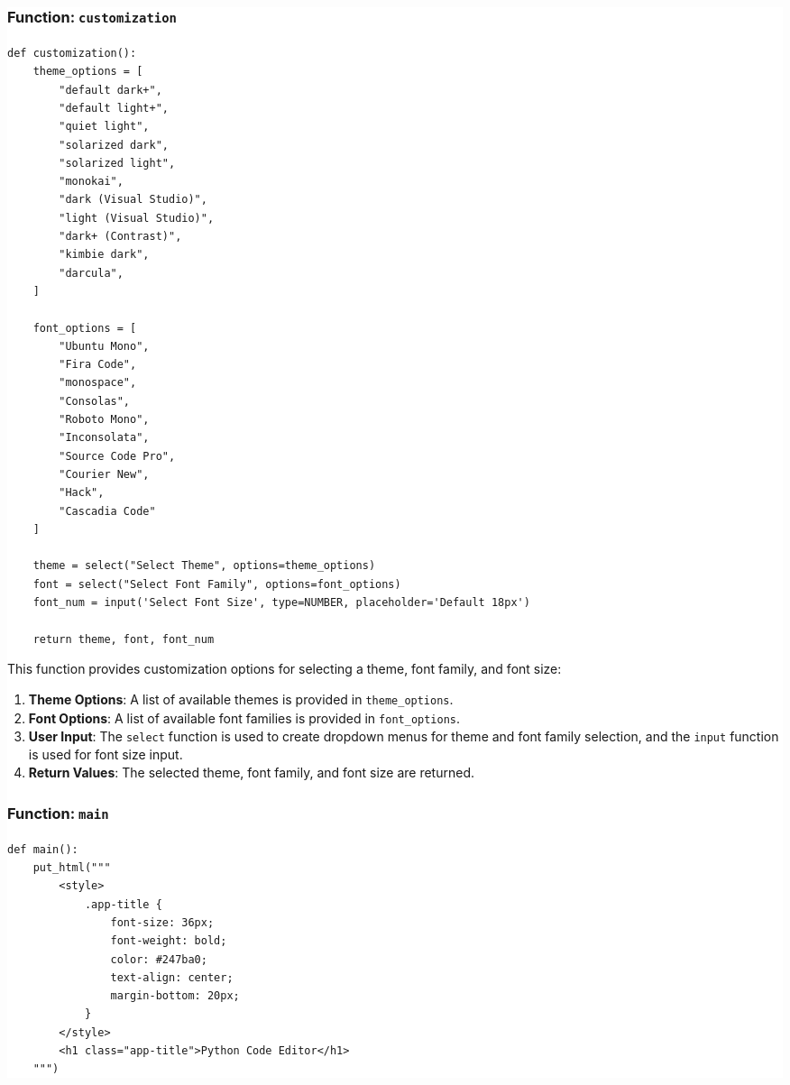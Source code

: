 ### Function: `customization`



```
def customization():
    theme_options = [
        "default dark+",
        "default light+",
        "quiet light",
        "solarized dark",
        "solarized light",
        "monokai",
        "dark (Visual Studio)",
        "light (Visual Studio)",
        "dark+ (Contrast)",
        "kimbie dark",
        "darcula",
    ]
  
    font_options = [
        "Ubuntu Mono",
        "Fira Code",
        "monospace",
        "Consolas",
        "Roboto Mono",
        "Inconsolata",
        "Source Code Pro",
        "Courier New",
        "Hack",
        "Cascadia Code"
    ]

    theme = select("Select Theme", options=theme_options)
    font = select("Select Font Family", options=font_options)
    font_num = input('Select Font Size', type=NUMBER, placeholder='Default 18px')

    return theme, font, font_num
   ``` 

This function provides customization options for selecting a theme, font family, and font size:

1.  **Theme Options**: A list of available themes is provided in `theme_options`.
2.  **Font Options**: A list of available font families is provided in `font_options`.
3.  **User Input**: The `select` function is used to create dropdown menus for theme and font family selection, and the `input` function is used for font size input.
4.  **Return Values**: The selected theme, font family, and font size are returned.

### Function: `main`


```
def main():
    put_html("""
        <style>
            .app-title {
                font-size: 36px; 
                font-weight: bold;
                color: #247ba0; 
                text-align: center; 
                margin-bottom: 20px; 
            }
        </style>
        <h1 class="app-title">Python Code Editor</h1>
    """)

```